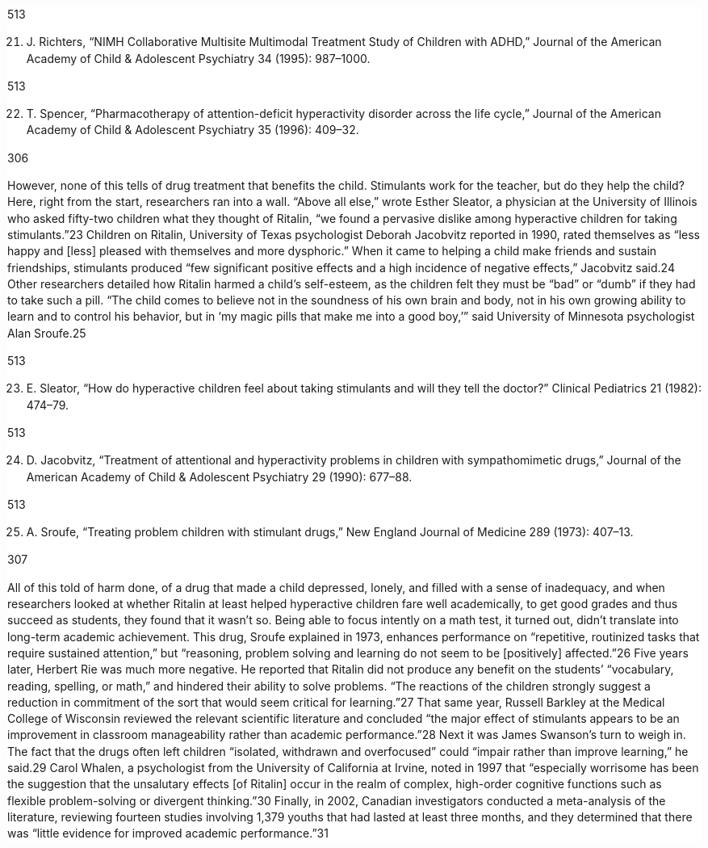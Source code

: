 513

21. J. Richters, “NIMH Collaborative Multisite Multimodal Treatment Study of Children with ADHD,” Journal of the American Academy of Child & Adolescent Psychiatry 34 (1995): 987–1000.

513

22. T. Spencer, “Pharmacotherapy of attention-deficit hyperactivity disorder across the life cycle,” Journal of the American Academy of Child & Adolescent Psychiatry 35 (1996): 409–32.

306

However, none of this tells of drug treatment that benefits the child. Stimulants work for the teacher, but do they help the child? Here, right from the start, researchers ran into a wall. “Above all else,” wrote Esther Sleator, a physician at the University of Illinois who asked fifty-two children what they thought of Ritalin, “we found a pervasive dislike among hyperactive children for taking stimulants.”23 Children on Ritalin, University of Texas psychologist Deborah Jacobvitz reported in 1990, rated themselves as “less happy and \[less\] pleased with themselves and more dysphoric.” When it came to helping a child make friends and sustain friendships, stimulants produced “few significant positive effects and a high incidence of negative effects,” Jacobvitz said.24 Other researchers detailed how Ritalin harmed a child’s self-esteem, as the children felt they must be “bad” or “dumb” if they had to take such a pill. “The child comes to believe not in the soundness of his own brain and body, not in his own growing ability to learn and to control his behavior, but in ‘my magic pills that make me into a good boy,’” said University of Minnesota psychologist Alan Sroufe.25

513

23. E. Sleator, “How do hyperactive children feel about taking stimulants and will they tell the doctor?” Clinical Pediatrics 21 (1982): 474–79.

513

24. D. Jacobvitz, “Treatment of attentional and hyperactivity problems in children with sympathomimetic drugs,” Journal of the American Academy of Child & Adolescent Psychiatry 29 (1990): 677–88.

513

25. A. Sroufe, “Treating problem children with stimulant drugs,” New England Journal of Medicine 289 (1973): 407–13.

307

All of this told of harm done, of a drug that made a child depressed, lonely, and filled with a sense of inadequacy, and when researchers looked at whether Ritalin at least helped hyperactive children fare well academically, to get good grades and thus succeed as students, they found that it wasn’t so. Being able to focus intently on a math test, it turned out, didn’t translate into long-term academic achievement. This drug, Sroufe explained in 1973, enhances performance on “repetitive, routinized tasks that require sustained attention,” but “reasoning, problem solving and learning do not seem to be \[positively\] affected.”26 Five years later, Herbert Rie was much more negative. He reported that Ritalin did not produce any benefit on the students’ “vocabulary, reading, spelling, or math,” and hindered their ability to solve problems. “The reactions of the children strongly suggest a reduction in commitment of the sort that would seem critical for learning.”27 That same year, Russell Barkley at the Medical College of Wisconsin reviewed the relevant scientific literature and concluded “the major effect of stimulants appears to be an improvement in classroom manageability rather than academic performance.”28 Next it was James Swanson’s turn to weigh in. The fact that the drugs often left children “isolated, withdrawn and overfocused” could “impair rather than improve learning,” he said.29 Carol Whalen, a psychologist from the University of California at Irvine, noted in 1997 that “especially worrisome has been the suggestion that the unsalutary effects \[of Ritalin\] occur in the realm of complex, high-order cognitive functions such as flexible problem-solving or divergent thinking.”30 Finally, in 2002, Canadian investigators conducted a meta-analysis of the literature, reviewing fourteen studies involving 1,379 youths that had lasted at least three months, and they determined that there was “little evidence for improved academic performance.”31
